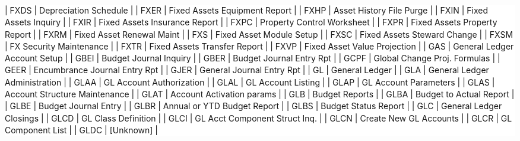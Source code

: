  | FXDS                      | Depreciation Schedule                                             |
 | FXER                      | Fixed Assets Equipment Report                                     |
 | FXHP                      | Asset History File Purge                                          |
 | FXIN                      | Fixed Assets Inquiry                                              |
 | FXIR                      | Fixed Assets Insurance Report                                     |
 | FXPC                      | Property Control Worksheet                                        |
 | FXPR                      | Fixed Assets Property Report                                      |
 | FXRM                      | Fixed Asset Renewal Maint                                         |
 | FXS                       | Fixed Asset Module Setup                                          |
 | FXSC                      | Fixed Assets Steward Change                                       |
 | FXSM                      | FX Security Maintenance                                           |
 | FXTR                      | Fixed Assets Transfer Report                                      |
 | FXVP                      | Fixed Asset Value Projection                                      |
 | GAS                       | General Ledger Account Setup                                      |
 | GBEI                      | Budget Journal Inquiry                                            |
 | GBER                      | Budget Journal Entry Rpt                                          |
 | GCPF                      | Global Change Proj. Formulas                                      |
 | GEER                      | Encumbrance Journal Entry Rpt                                     |
 | GJER                      | General Journal Entry Rpt                                         |
 | GL                        | General Ledger                                                    |
 | GLA                       | General Ledger Administration                                     |
 | GLAA                      | GL Account Authorization                                          |
 | GLAL                      | GL Account Listing                                                |
 | GLAP                      | GL Account Parameters                                             |
 | GLAS                      | Account Structure Maintenance                                     |
 | GLAT                      | Account Activation params                                         |
 | GLB                       | Budget Reports                                                    |
 | GLBA                      | Budget to Actual Report                                           |
 | GLBE                      | Budget Journal Entry                                              |
 | GLBR                      | Annual or YTD Budget Report                                       |
 | GLBS                      | Budget Status Report                                              |
 | GLC                       | General Ledger Closings                                           |
 | GLCD                      | GL Class Definition                                               |
 | GLCI                      | GL Acct Component Struct Inq.                                     |
 | GLCN                      | Create New GL Accounts                                            |
 | GLCR                      | GL Component List                                                 |
 | GLDC                      | [Unknown]                                                         |
